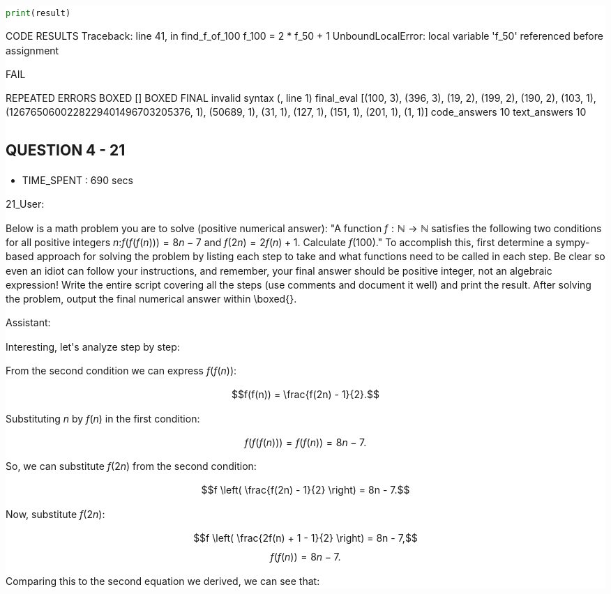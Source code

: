 ```python
print(result)
```

CODE RESULTS Traceback: line 41, in find_f_of_100
    f_100 = 2 * f_50 + 1
UnboundLocalError: local variable 'f_50' referenced before assignment

FAIL

REPEATED ERRORS
BOXED []
BOXED FINAL 
invalid syntax (<string>, line 1) final_eval
[(100, 3), (396, 3), (19, 2), (199, 2), (190, 2), (103, 1), (1267650600228229401496703205376, 1), (50689, 1), (31, 1), (127, 1), (151, 1), (201, 1), (1, 1)]
code_answers 10 text_answers 10



## QUESTION 4 - 21 
- TIME_SPENT : 690 secs

21_User:

Below is a math problem you are to solve (positive numerical answer):
"A function $f: \mathbb N \to \mathbb N$ satisfies the following two conditions for all positive integers $n$:$f(f(f(n)))=8n-7$ and $f(2n)=2f(n)+1$. Calculate $f(100)$."
To accomplish this, first determine a sympy-based approach for solving the problem by listing each step to take and what functions need to be called in each step. Be clear so even an idiot can follow your instructions, and remember, your final answer should be positive integer, not an algebraic expression!
Write the entire script covering all the steps (use comments and document it well) and print the result. After solving the problem, output the final numerical answer within \boxed{}.

Assistant: 

Interesting, let's analyze step by step:



From the second condition we can express $f(f(n))$:

$$f(f(n)) = \frac{f(2n) - 1}{2}.$$

Substituting $n$ by $f(n)$ in the first condition:

$$f(f(f(n))) = f(f(n)) = 8n - 7.$$

So, we can substitute $f(2n)$ from the second condition:

$$f \left( \frac{f(2n) - 1}{2} \right) = 8n - 7.$$

Now, substitute $f(2n)$:

$$f \left( \frac{2f(n) + 1 - 1}{2} \right) = 8n - 7,$$
$$f(f(n)) = 8n - 7.$$

Comparing this to the second equation we derived, we can see that:
